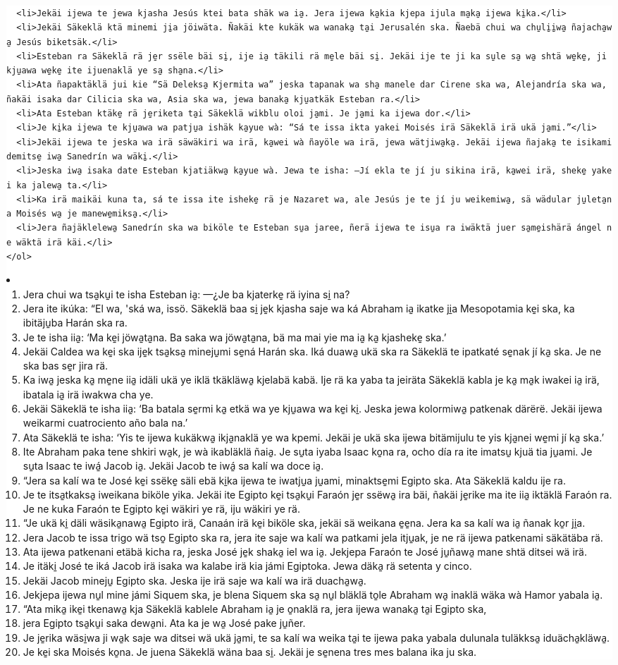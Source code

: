       <li>Jekäi ijewa te jewa kjasha Jesús ktei bata shäk wa ia̱. Jera ijewa ka̱kia kjepa ijula ma̱ka̱ ijewa ki̱ka.</li>
      <li>Jekäi Säkeklä ktä minemi ji̱a jöiwäta. Ñakäi kte kukäk wa wanaka̱ ta̱i Jerusalén ska. Ñaebä chui wa chu̱li̱i̱wa̱ ñajacha̱wa̱ Jesús biketsäk.</li>
      <li>Esteban ra Säkeklä rä je̱r ssële bäi si̱, ije ia̱ täkili rä me̱le bäi si̱. Jekäi ije te ji ka su̱le sa̱ wa̱ shtä we̱ke̱, ji kju̱awa we̱ke̱ ite ijuenaklä ye sa̱ sha̱na.</li>
      <li>Ata ñapaktäklä jui kie “Sä Deleksa̱ Kjermita wa” jeska tapanak wa sha̱ manele dar Cirene ska wa, Alejandría ska wa, ñakäi isaka dar Cilicia ska wa, Asia ska wa, jewa banaka̱ kju̱atkäk Esteban ra.</li>
      <li>Ata Esteban ktäke̱ rä je̱riketa ta̱i Säkeklä wikblu oloi ja̱mi. Je ja̱mi ka ijewa dor.</li>
      <li>Je ki̱ka ijewa te kju̱awa wa patju̱a ishäk ka̱yue wà: “Sá te issa ikta yakei Moisés irä Säkeklä irä ukä ja̱mi.”</li>
      <li>Jekäi ijewa te jeska wa irä säwäkiri wa irä, ka̱wei wà ñayöle wa irä, jewa wätjiwa̱ka̱. Jekäi ijewa ñajaka̱ te isikami demitse̱ iwa̱ Sanedrín wa wäki̱.</li>
      <li>Jeska iwa̱ isaka date Esteban kjatiäkwa̱ ka̱yue wà. Jewa te isha: —Jí ekla te jí ju sikina irä, ka̱wei irä, sheke̱ yakei ka jalewa̱ ta.</li>
      <li>Ka irä maikäi kuna ta, sá te issa ite isheke̱ rä je Nazaret wa, ale Jesús je te jí ju weikemiwa̱, sä wädular ju̱leta̱na Moisés wa̱ je manewe̱miksa̱.</li>
      <li>Jera ñajäklelewa̱ Sanedrín ska wa biköle te Esteban su̱a jaree, ñerä ijewa te isu̱a ra iwäktä juer sa̱me̱ishärä ángel ne wäktä irä käi.</li>
    </ol>
  </li>
  <li>
    <ol>
      <li>Jera chui wa tsa̱ku̱i te isha Esteban ia̱: —¿Je ba kjaterke̱ rä iyina si̱ na?</li>
      <li>Jera ite ikúka: “El wa, 'ská wa, issö. Säkeklä baa si̱ je̱k kjasha saje wa ká Abraham ia̱ ikatke ji̱a Mesopotamia ke̱i ska, ka ibitäju̱ba Harán ska ra.</li>
      <li>Je te isha iia̱: ‘Ma ke̱i jöwa̱ta̱na. Ba saka wa jöwa̱ta̱na, bä ma mai yie ma ia̱ ka̱ kjasheke̱ ska.’</li>
      <li>Jekäi Caldea wa ke̱i ska ije̱k tsa̱ksa̱ mineju̱mi se̱ná Harán ska. Iká duawa̱ ukä ska ra Säkeklä te ipatkaté se̱nak jí ka̱ ska. Je ne ska bas se̱r jira rä.</li>
      <li>Ka iwa̱ jeska ka̱ me̱ne iia̱ idäli ukä ye iklä tkäkläwa̱ kjelabä kabä. Ije rä ka yaba ta jeiräta Säkeklä kabla je ka̱ ma̱k iwakei ia̱ irä, ibatala ia̱ irä iwakwa cha ye.</li>
      <li>Jekäi Säkeklä te isha iia̱: ‘Ba batala se̱rmi ka̱ etkä wa ye kju̱awa wa ke̱i ki̱. Jeska jewa kolormiwa̱ patkenak därërë. Jekäi ijewa weikarmi cuatrociento año bala na.’</li>
      <li>Ata Säkeklä te isha: ‘Yis te ijewa kukäkwa̱ ikja̱naklä ye wa kpemi. Jekäi je ukä ska ijewa bitämijulu te yis kja̱nei we̱mi jí ka̱ ska.’</li>
      <li>Ite Abraham paka tene shkiri wa̱k, je wà ikabläklä ñaia̱. Je su̱ta iyaba Isaac ko̱na ra, ocho día ra ite imatsu̱ kjuä tia ju̱ami. Je su̱ta Isaac te iwá̱ Jacob ia̱. Jekäi Jacob te iwá̱ sa kalí wa doce ia̱.</li>
      <li>“Jera sa kalí wa te José ke̱i ssëke̱ säli ebä ki̱ka ijewa te iwatju̱a ju̱ami, minaktse̱mi Egipto ska. Ata Säkeklä kaldu ije ra.</li>
      <li>Je te itsa̱tkaksa̱ iweikana biköle yika. Jekäi ite Egipto ke̱i tsa̱ku̱i Faraón je̱r ssëwa̱ ira bäi, ñakäi je̱rike ma ite iia̱ iktäklä Faraón ra. Je ne kuka Faraón te Egipto ke̱i wäkiri ye rä, iju wäkiri ye rä.</li>
      <li>“Je ukä ki̱ däli wäsika̱nawa̱ Egipto irä, Canaán irä ke̱i biköle ska, jekäi sä weikana e̱e̱na. Jera ka sa kalí wa ia̱ ñanak ko̱r ji̱a.</li>
      <li>Jera Jacob te issa trigo wä tso̱ Egipto ska ra, jera ite saje wa kalí wa patkami jela itju̱ak, je ne rä ijewa patkenami säkätäba rä.</li>
      <li>Ata ijewa patkenani etäbä kicha ra, jeska José je̱k shaka̱ iel wa ia̱. Jekjepa Faraón te José ju̱ñawa̱ mane shtä ditsei wä irä.</li>
      <li>Je itäki̱ José te iká Jacob irä isaka wa kalabe irä kia jámi Egiptoka. Jewa däka̱ rä setenta y cinco.</li>
      <li>Jekäi Jacob mineju̱ Egipto ska. Jeska ije irä saje wa kalí wa irä duacha̱wa̱.</li>
      <li>Jekjepa ijewa nu̱l mine jámi Siquem ska, je blena Siquem ska sa̱ nu̱l bläklä to̱le Abraham wa̱ inaklä wäka wà Hamor yabala ia̱.</li>
      <li>“Ata mika̱ ike̱i tkenawa̱ kja Säkeklä kablele Abraham ia̱ je o̱naklä ra, jera ijewa wanaka̱ ta̱i Egipto ska,</li>
      <li>jera Egipto tsa̱ku̱i saka dewa̱ni. Ata ka je wa̱ José pake ju̱ñer.</li>
      <li>Je je̱rika wäsi̱wa ji wa̱k saje wa ditsei wä ukä ja̱mi, te sa kalí wa weika ta̱i te ijewa paka yabala dulunala tuläkksa̱ iduächa̱kläwa̱.</li>
      <li>Je ke̱i ska Moisés ko̱na. Je juena Säkeklä wäna baa si̱. Jekäi je se̱nena tres mes balana ika ju ska.</li>